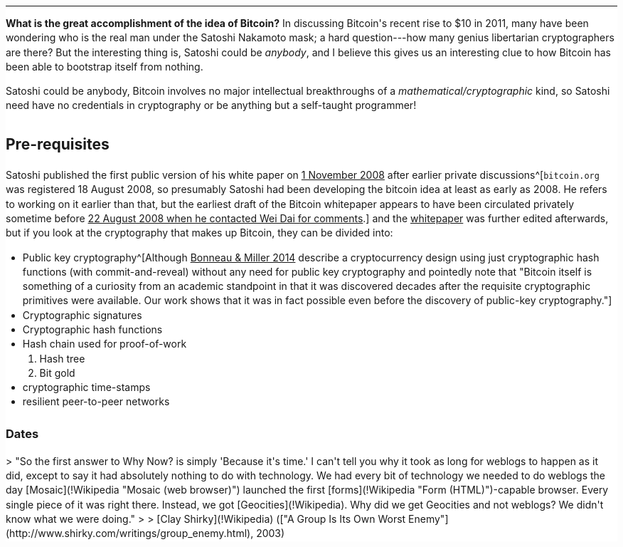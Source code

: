 ***

**What is the great accomplishment of the idea of Bitcoin?** In discussing Bitcoin's recent rise to $10 in 2011, many have been wondering who is the real man under the Satoshi Nakamoto mask; a hard question---how many genius libertarian cryptographers are there?
But the interesting thing is, Satoshi could be *anybody*, and I believe this gives us an interesting clue to how Bitcoin has been able to bootstrap itself from nothing.

Satoshi could be anybody, Bitcoin involves no major intellectual breakthroughs of a *mathematical/cryptographic* kind, so Satoshi need have no credentials in cryptography or be anything but a self-taught programmer!

## Pre-requisites

Satoshi published the first public version of his white paper on [1 November 2008](https://www.mail-archive.com/cryptography@metzdowd.com/msg09959.html) after earlier private discussions^[`bitcoin.org` was registered 18 August 2008, so presumably Satoshi had been developing the bitcoin idea at least as early as 2008.
He refers to working on it earlier than that, but the earliest draft of the Bitcoin whitepaper appears to have been circulated privately sometime before [22 August 2008 when he contacted Wei Dai for comments](/docs/bitcoin/2008-nakamoto).] and the [whitepaper](http://www.bitcoin.org/bitcoin.pdf) was further edited afterwards, but if you look at the cryptography that makes up Bitcoin, they can be divided into:

- Public key cryptography^[Although [Bonneau & Miller 2014](http://www.jbonneau.com/doc/BM14-SPW-fawkescoin.pdf "Fawkescoin: A cryptocurrency without public-key cryptography") describe a cryptocurrency design using just cryptographic hash functions (with commit-and-reveal) without any need for public key cryptography and pointedly note that "Bitcoin itself is something of a curiosity from an academic standpoint in that it was discovered decades after the requisite cryptographic primitives were available. Our work shows that it was in fact possible even before the discovery of public-key cryptography."]
- Cryptographic signatures
- Cryptographic hash functions
- Hash chain used for proof-of-work
     1. Hash tree
     2. Bit gold
- cryptographic time-stamps
- resilient peer-to-peer networks

### Dates

<div class="epigraph">
> "So the first answer to Why Now? is simply 'Because it's time.' I can't tell you why it took as long for weblogs to happen as it did, except to say it had absolutely nothing to do with technology. We had every bit of technology we needed to do weblogs the day [Mosaic](!Wikipedia "Mosaic (web browser)") launched the first [forms](!Wikipedia "Form (HTML)")-capable browser. Every single piece of it was right there. Instead, we got [Geocities](!Wikipedia). Why did we get Geocities and not weblogs? We didn't know what we were doing."
>
> [Clay Shirky](!Wikipedia) (["A Group Is Its Own Worst Enemy"](http://www.shirky.com/writings/group_enemy.html), 2003)
</div>
